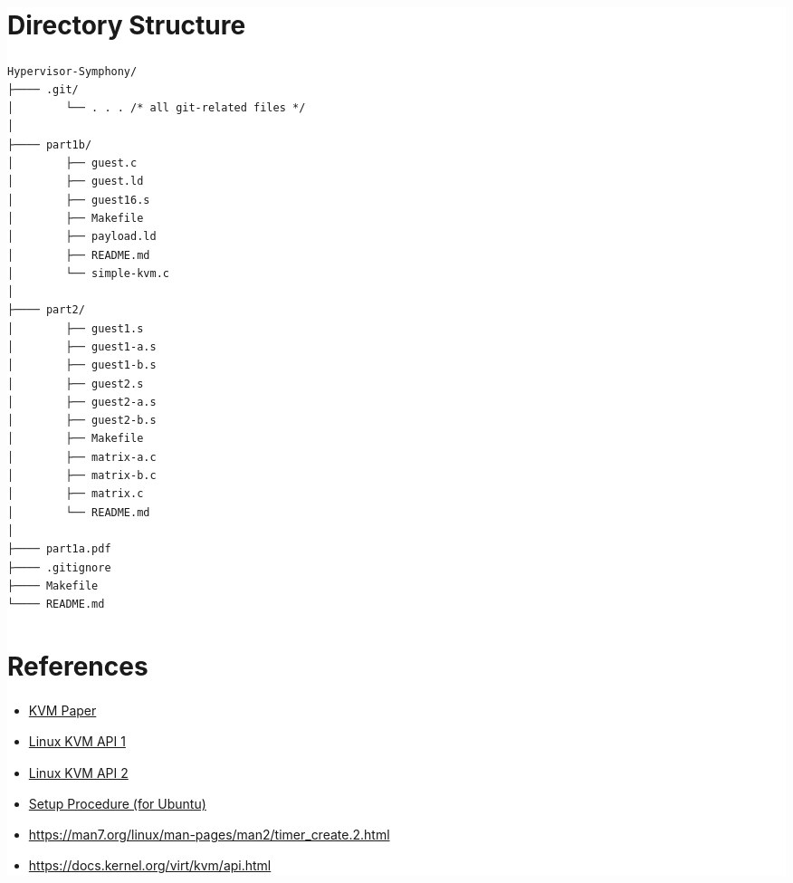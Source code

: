 
# Directory Structure

```
Hypervisor-Symphony/
├──── .git/
│        └── . . . /* all git-related files */
│
├──── part1b/
│        ├── guest.c
│        ├── guest.ld
│        ├── guest16.s
│        ├── Makefile
│        ├── payload.ld
│        ├── README.md
│        └── simple-kvm.c
│
├──── part2/
│        ├── guest1.s
│        ├── guest1-a.s
│        ├── guest1-b.s
│        ├── guest2.s
│        ├── guest2-a.s
│        ├── guest2-b.s
│        ├── Makefile
│        ├── matrix-a.c
│        ├── matrix-b.c
│        ├── matrix.c
│        └── README.md
│
├──── part1a.pdf
├──── .gitignore
├──── Makefile
└──── README.md
```

# References

- [KVM Paper](https://www.cse.iitb.ac.in/~puru/courses/spring2023-24/downloads/kvm.pdf)
- [Linux KVM API 1](https://lwn.net/Articles/658511/)
- [Linux KVM API 2](https://docs.kernel.org/virt/kvm/api.html)
- [Setup Procedure (for Ubuntu)](https://help.ubuntu.com/community/KVM/Installation)

- https://man7.org/linux/man-pages/man2/timer_create.2.html

- https://docs.kernel.org/virt/kvm/api.html

